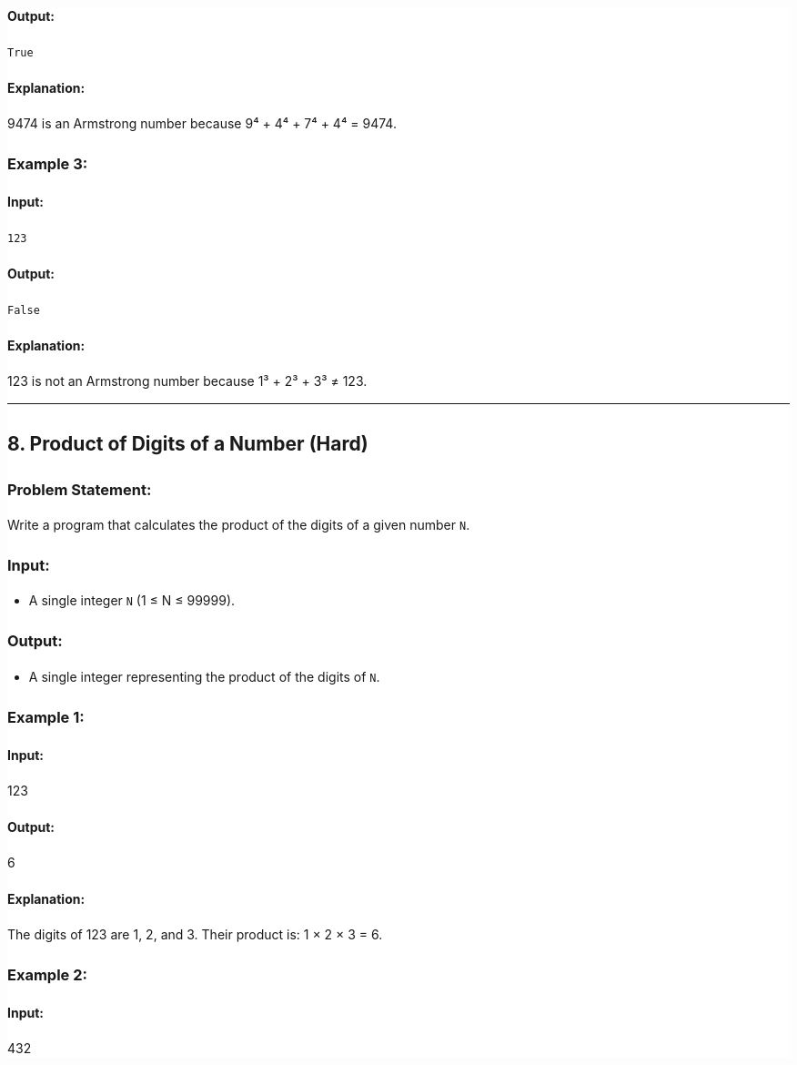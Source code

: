#### Output:
```
True
```

#### Explanation:
9474 is an Armstrong number because 9⁴ + 4⁴ + 7⁴ + 4⁴ = 9474.

### Example 3:
#### Input:
```
123
```

#### Output:
```
False
```

#### Explanation:
123 is not an Armstrong number because 1³ + 2³ + 3³ ≠ 123.

---


## 8. **Product of Digits of a Number** (Hard)

### Problem Statement:
Write a program that calculates the product of the digits of a given number `N`.

### Input:
- A single integer `N` (1 ≤ N ≤ 99999).

### Output:
- A single integer representing the product of the digits of `N`.

### Example 1:
#### Input:
123

#### Output:
6

#### Explanation:
The digits of 123 are 1, 2, and 3. Their product is: 1 × 2 × 3 = 6.

### Example 2:
#### Input:
432
